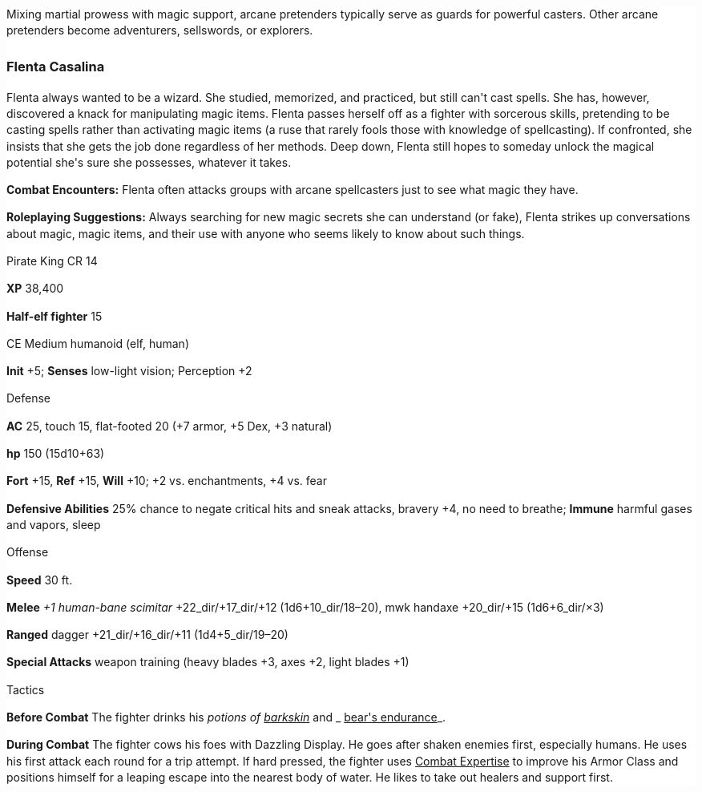 Mixing martial prowess with magic support, arcane pretenders typically serve as guards for powerful casters. Other arcane pretenders become adventurers, sellswords, or explorers.

### Flenta Casalina

Flenta always wanted to be a wizard. She studied, memorized, and practiced, but still can't cast spells. She has, however, discovered a knack for manipulating magic items. Flenta passes herself off as a fighter with sorcerous skills, pretending to be casting spells rather than activating magic items (a ruse that rarely fools those with knowledge of spellcasting). If confronted, she insists that she gets the job done regardless of her methods. Deep down, Flenta still hopes to someday unlock the magical potential she's sure she possesses, whatever it takes.

**Combat Encounters:** Flenta often attacks groups with arcane spellcasters just to see what magic they have.

**Roleplaying Suggestions:** Always searching for new magic secrets she can understand (or fake), Flenta strikes up conversations about magic, magic items, and their use with anyone who seems likely to know about such things.

Pirate King CR 14

**XP** 38,400

**Half-elf fighter** 15

CE Medium humanoid (elf, human)

**Init** +5; **Senses** low-light vision; Perception +2

Defense

**AC** 25, touch 15, flat-footed 20 (+7 armor, +5 Dex, +3 natural)

**hp** 150 (15d10+63)

**Fort** +15, **Ref** +15, **Will** +10; +2 vs. enchantments, +4 vs. fear

**Defensive Abilities** 25% chance to negate critical hits and sneak attacks, bravery +4, no need to breathe; **Immune** harmful gases and vapors, sleep

Offense

**Speed** 30 ft.

**Melee** _+1 human-bane scimitar_ +22_dir/+17_dir/+12 (1d6+10_dir/18–20), mwk handaxe +20_dir/+15 (1d6+6_dir/×3)

**Ranged** dagger +21_dir/+16_dir/+11 (1d4+5_dir/19–20)

**Special Attacks** weapon training (heavy blades +3, axes +2, light blades +1)

Tactics

**Before Combat** The fighter drinks his _potions of [barkskin](../spells_dir/barkskin#_barkskin)_ and _ [bear's endurance](../spells_dir/bearSEndurance#_bear-s-endurance)_.

**During Combat** The fighter cows his foes with Dazzling Display. He goes after shaken enemies first, especially humans. He uses his first attack each round for a trip attempt. If hard pressed, the fighter uses [Combat Expertise](../feats#_combat-expertise) to improve his Armor Class and positions himself for a leaping escape into the nearest body of water. He likes to take out healers and support first.
